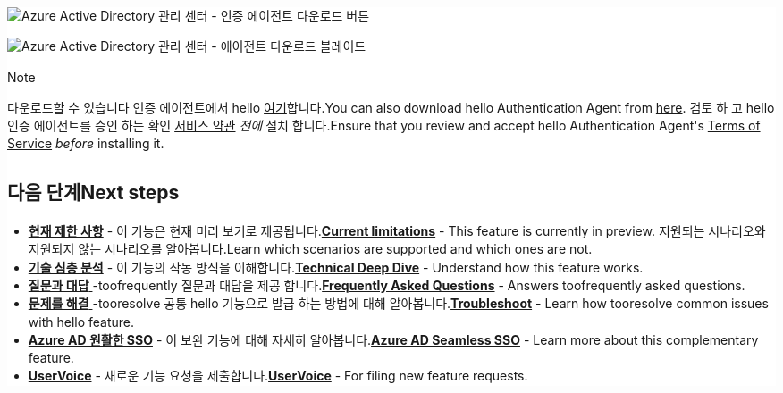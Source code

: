 ![Azure Active Directory 관리 센터 - 인증 에이전트 다운로드 버튼](./media/active-directory-aadconnect-pass-through-authentication/pta9.png)

![Azure Active Directory 관리 센터 - 에이전트 다운로드 블레이드](./media/active-directory-aadconnect-pass-through-authentication/pta10.png)

>[!NOTE]
><span data-ttu-id="b658c-196">다운로드할 수 있습니다 인증 에이전트에서 hello [여기](https://aka.ms/getauthagent)합니다.</span><span class="sxs-lookup"><span data-stu-id="b658c-196">You can also download hello Authentication Agent from [here](https://aka.ms/getauthagent).</span></span> <span data-ttu-id="b658c-197">검토 하 고 hello 인증 에이전트를 승인 하는 확인 [서비스 약관](https://aka.ms/authagenteula) _전에_ 설치 합니다.</span><span class="sxs-lookup"><span data-stu-id="b658c-197">Ensure that you review and accept hello Authentication Agent's [Terms of Service](https://aka.ms/authagenteula) _before_ installing it.</span></span>

## <a name="next-steps"></a><span data-ttu-id="b658c-198">다음 단계</span><span class="sxs-lookup"><span data-stu-id="b658c-198">Next steps</span></span>
- <span data-ttu-id="b658c-199">[**현재 제한 사항**](active-directory-aadconnect-pass-through-authentication-current-limitations.md) - 이 기능은 현재 미리 보기로 제공됩니다.</span><span class="sxs-lookup"><span data-stu-id="b658c-199">[**Current limitations**](active-directory-aadconnect-pass-through-authentication-current-limitations.md) - This feature is currently in preview.</span></span> <span data-ttu-id="b658c-200">지원되는 시나리오와 지원되지 않는 시나리오를 알아봅니다.</span><span class="sxs-lookup"><span data-stu-id="b658c-200">Learn which scenarios are supported and which ones are not.</span></span>
- <span data-ttu-id="b658c-201">[**기술 심층 분석**](active-directory-aadconnect-pass-through-authentication-how-it-works.md) - 이 기능의 작동 방식을 이해합니다.</span><span class="sxs-lookup"><span data-stu-id="b658c-201">[**Technical Deep Dive**](active-directory-aadconnect-pass-through-authentication-how-it-works.md) - Understand how this feature works.</span></span>
- <span data-ttu-id="b658c-202">[**질문과 대답** ](active-directory-aadconnect-pass-through-authentication-faq.md) -toofrequently 질문과 대답을 제공 합니다.</span><span class="sxs-lookup"><span data-stu-id="b658c-202">[**Frequently Asked Questions**](active-directory-aadconnect-pass-through-authentication-faq.md) - Answers toofrequently asked questions.</span></span>
- <span data-ttu-id="b658c-203">[**문제를 해결** ](active-directory-aadconnect-troubleshoot-pass-through-authentication.md) -tooresolve 공통 hello 기능으로 발급 하는 방법에 대해 알아봅니다.</span><span class="sxs-lookup"><span data-stu-id="b658c-203">[**Troubleshoot**](active-directory-aadconnect-troubleshoot-pass-through-authentication.md) - Learn how tooresolve common issues with hello feature.</span></span>
- <span data-ttu-id="b658c-204">[**Azure AD 원활한 SSO**](active-directory-aadconnect-sso.md) - 이 보완 기능에 대해 자세히 알아봅니다.</span><span class="sxs-lookup"><span data-stu-id="b658c-204">[**Azure AD Seamless SSO**](active-directory-aadconnect-sso.md) - Learn more about this complementary feature.</span></span>
- <span data-ttu-id="b658c-205">[**UserVoice**](https://feedback.azure.com/forums/169401-azure-active-directory/category/160611-directory-synchronization-aad-connect) - 새로운 기능 요청을 제출합니다.</span><span class="sxs-lookup"><span data-stu-id="b658c-205">[**UserVoice**](https://feedback.azure.com/forums/169401-azure-active-directory/category/160611-directory-synchronization-aad-connect) - For filing new feature requests.</span></span>
